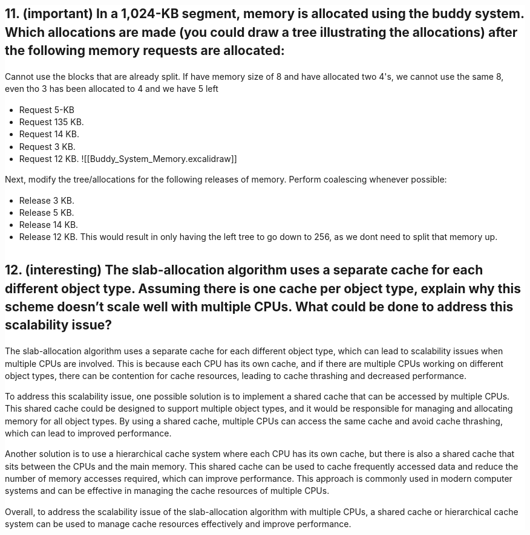 ## 11.  (**important**) In a 1,024-KB segment, memory is allocated using the buddy system. Which allocations are made (you could draw a tree illustrating the allocations) after the following memory requests are allocated:
Cannot use the blocks that are already split. If have memory size of 8 and have allocated two 4's, we cannot use the same 8, even tho 3 has been allocated to 4 and we have 5 left
-   Request 5-KB
-   Request 135 KB.
-   Request 14 KB.
-   Request 3 KB.
-   Request 12 KB.
![[Buddy_System_Memory.excalidraw]]

Next, modify the tree/allocations for the following releases of memory. Perform coalescing whenever possible:

-   Release 3 KB.
-   Release 5 KB.
-   Release 14 KB.
-   Release 12 KB.
This would result in only having the left tree to go down to 256, as we dont need to split that memory up.


## 12.  (**interesting**) The slab-allocation algorithm uses a separate cache for each different object type. Assuming there is one cache per object type, explain why this scheme doesn’t scale well with multiple CPUs. What could be done to address this scalability issue?
The slab-allocation algorithm uses a separate cache for each different object type, which can lead to scalability issues when multiple CPUs are involved. This is because each CPU has its own cache, and if there are multiple CPUs working on different object types, there can be contention for cache resources, leading to cache thrashing and decreased performance.

To address this scalability issue, one possible solution is to implement a shared cache that can be accessed by multiple CPUs. This shared cache could be designed to support multiple object types, and it would be responsible for managing and allocating memory for all object types. By using a shared cache, multiple CPUs can access the same cache and avoid cache thrashing, which can lead to improved performance.

Another solution is to use a hierarchical cache system where each CPU has its own cache, but there is also a shared cache that sits between the CPUs and the main memory. This shared cache can be used to cache frequently accessed data and reduce the number of memory accesses required, which can improve performance. This approach is commonly used in modern computer systems and can be effective in managing the cache resources of multiple CPUs.

Overall, to address the scalability issue of the slab-allocation algorithm with multiple CPUs, a shared cache or hierarchical cache system can be used to manage cache resources effectively and improve performance.